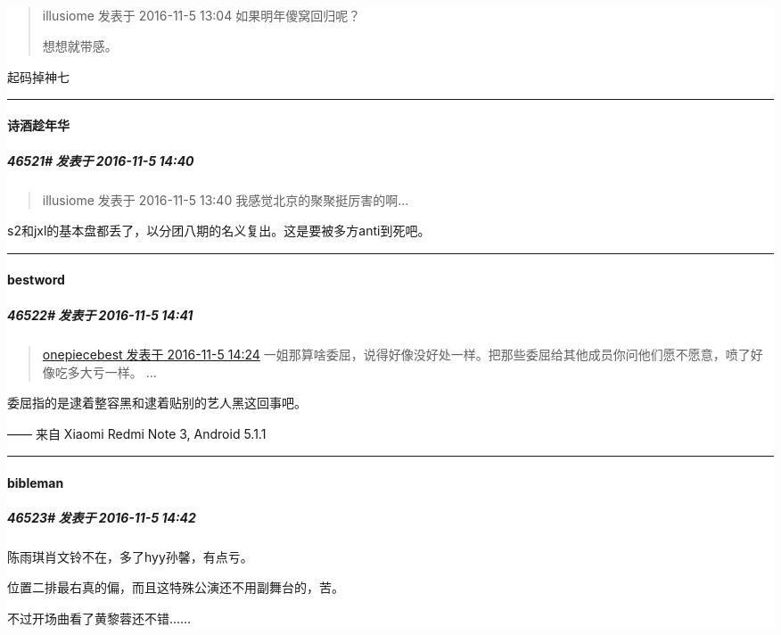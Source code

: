 

<blockquote>illusiome 发表于 2016-11-5 13:04
如果明年傻窝回归呢？

想想就带感。</blockquote>
起码掉神七







-----

####  诗酒趁年华  
##### 46521#       发表于 2016-11-5 14:40



<blockquote>illusiome 发表于 2016-11-5 13:40
我感觉北京的聚聚挺厉害的啊…</blockquote>
s2和jxl的基本盘都丢了，以分团八期的名义复出。这是要被多方anti到死吧。







-----

####  bestword  
##### 46522#       发表于 2016-11-5 14:41



<blockquote><a href="httphttps://bbs.saraba1st.com/2b/forum.php?mod=redirect&amp;goto=findpost&amp;pid=34078730&amp;ptid=1105387" target="_blank">onepiecebest 发表于 2016-11-5 14:24</a>
一姐那算啥委屈，说得好像没好处一样。把那些委屈给其他成员你问他们愿不愿意，喷了好像吃多大亏一样。 ...</blockquote>
委屈指的是逮着整容黑和逮着贴别的艺人黑这回事吧。


—— 来自 Xiaomi Redmi Note 3, Android 5.1.1







-----

####  bibleman  
##### 46523#       发表于 2016-11-5 14:42




陈雨琪肖文铃不在，多了hyy孙馨，有点亏。

位置二排最右真的偏，而且这特殊公演还不用副舞台的，苦。

不过开场曲看了黄黎蓉还不错……


